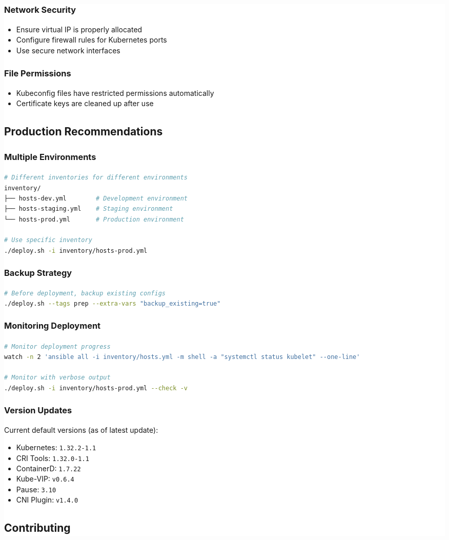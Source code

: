### Network Security
- Ensure virtual IP is properly allocated
- Configure firewall rules for Kubernetes ports
- Use secure network interfaces

### File Permissions
- Kubeconfig files have restricted permissions automatically
- Certificate keys are cleaned up after use

## Production Recommendations

### Multiple Environments
```bash
# Different inventories for different environments
inventory/
├── hosts-dev.yml        # Development environment
├── hosts-staging.yml    # Staging environment
└── hosts-prod.yml       # Production environment

# Use specific inventory
./deploy.sh -i inventory/hosts-prod.yml
```

### Backup Strategy
```bash
# Before deployment, backup existing configs
./deploy.sh --tags prep --extra-vars "backup_existing=true"
```

### Monitoring Deployment
```bash
# Monitor deployment progress
watch -n 2 'ansible all -i inventory/hosts.yml -m shell -a "systemctl status kubelet" --one-line'

# Monitor with verbose output
./deploy.sh -i inventory/hosts-prod.yml --check -v
```

### Version Updates

Current default versions (as of latest update):
- Kubernetes: `1.32.2-1.1`
- CRI Tools: `1.32.0-1.1` 
- ContainerD: `1.7.22`
- Kube-VIP: `v0.6.4`
- Pause: `3.10`
- CNI Plugin: `v1.4.0`

## Contributing
